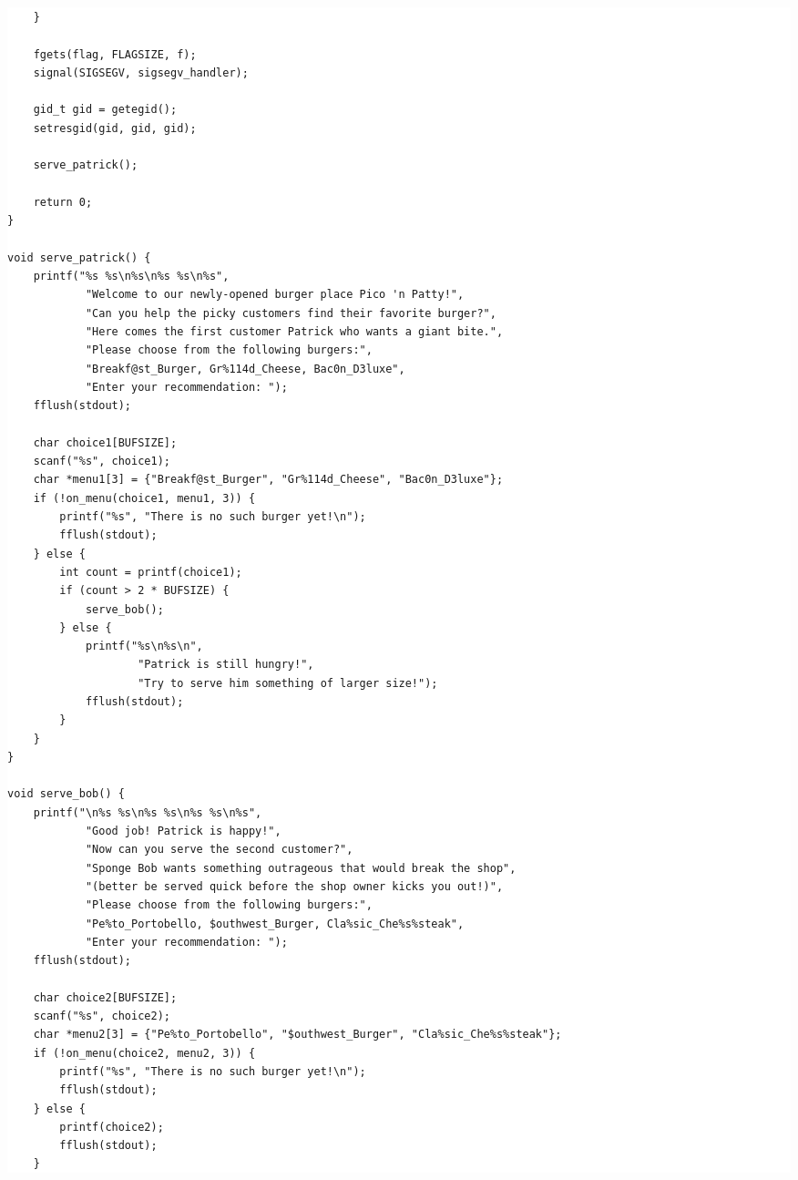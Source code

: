 ```
    }

    fgets(flag, FLAGSIZE, f);
    signal(SIGSEGV, sigsegv_handler);

    gid_t gid = getegid();
    setresgid(gid, gid, gid);

    serve_patrick();
  
    return 0;
}

void serve_patrick() {
    printf("%s %s\n%s\n%s %s\n%s",
            "Welcome to our newly-opened burger place Pico 'n Patty!",
            "Can you help the picky customers find their favorite burger?",
            "Here comes the first customer Patrick who wants a giant bite.",
            "Please choose from the following burgers:",
            "Breakf@st_Burger, Gr%114d_Cheese, Bac0n_D3luxe",
            "Enter your recommendation: ");
    fflush(stdout);

    char choice1[BUFSIZE];
    scanf("%s", choice1);
    char *menu1[3] = {"Breakf@st_Burger", "Gr%114d_Cheese", "Bac0n_D3luxe"};
    if (!on_menu(choice1, menu1, 3)) {
        printf("%s", "There is no such burger yet!\n");
        fflush(stdout);
    } else {
        int count = printf(choice1);
        if (count > 2 * BUFSIZE) {
            serve_bob();
        } else {
            printf("%s\n%s\n",
                    "Patrick is still hungry!",
                    "Try to serve him something of larger size!");
            fflush(stdout);
        }
    }
}

void serve_bob() {
    printf("\n%s %s\n%s %s\n%s %s\n%s",
            "Good job! Patrick is happy!",
            "Now can you serve the second customer?",
            "Sponge Bob wants something outrageous that would break the shop",
            "(better be served quick before the shop owner kicks you out!)",
            "Please choose from the following burgers:",
            "Pe%to_Portobello, $outhwest_Burger, Cla%sic_Che%s%steak",
            "Enter your recommendation: ");
    fflush(stdout);

    char choice2[BUFSIZE];
    scanf("%s", choice2);
    char *menu2[3] = {"Pe%to_Portobello", "$outhwest_Burger", "Cla%sic_Che%s%steak"};
    if (!on_menu(choice2, menu2, 3)) {
        printf("%s", "There is no such burger yet!\n");
        fflush(stdout);
    } else {
        printf(choice2);
        fflush(stdout);
    }
```
